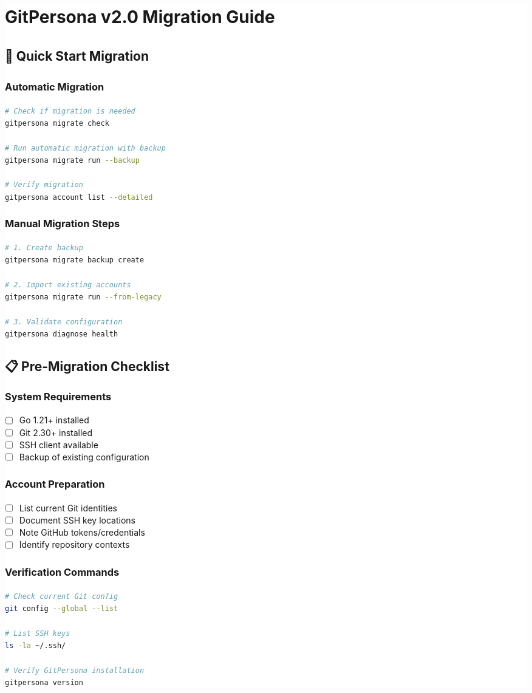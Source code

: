 # GitPersona v2.0 Migration Guide

## 🚀 Quick Start Migration

### Automatic Migration
```bash
# Check if migration is needed
gitpersona migrate check

# Run automatic migration with backup
gitpersona migrate run --backup

# Verify migration
gitpersona account list --detailed
```

### Manual Migration Steps
```bash
# 1. Create backup
gitpersona migrate backup create

# 2. Import existing accounts
gitpersona migrate run --from-legacy

# 3. Validate configuration
gitpersona diagnose health
```

## 📋 Pre-Migration Checklist

### System Requirements
- [ ] Go 1.21+ installed
- [ ] Git 2.30+ installed
- [ ] SSH client available
- [ ] Backup of existing configuration

### Account Preparation
- [ ] List current Git identities
- [ ] Document SSH key locations
- [ ] Note GitHub tokens/credentials
- [ ] Identify repository contexts

### Verification Commands
```bash
# Check current Git config
git config --global --list

# List SSH keys
ls -la ~/.ssh/

# Verify GitPersona installation
gitpersona version
```

